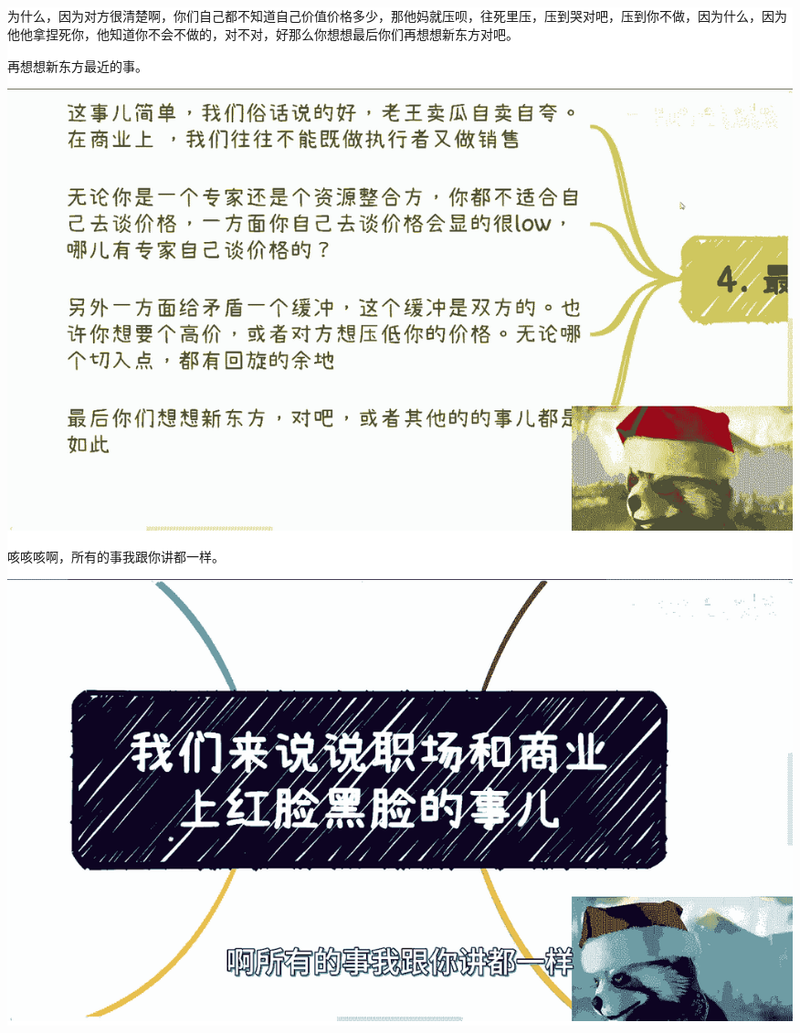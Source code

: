 为什么，因为对方很清楚啊，你们自己都不知道自己价值价格多少，那他妈就压呗，往死里压，压到哭对吧，压到你不做，因为什么，因为他他拿捏死你，他知道你不会不做的，对不对，好那么你想想最后你们再想想新东方对吧。

再想想新东方最近的事。

![](img/b8dc6d7594f560afdad28eb6aa83cbea_37.png)

咳咳咳啊，所有的事我跟你讲都一样。

![](img/b8dc6d7594f560afdad28eb6aa83cbea_39.png)
